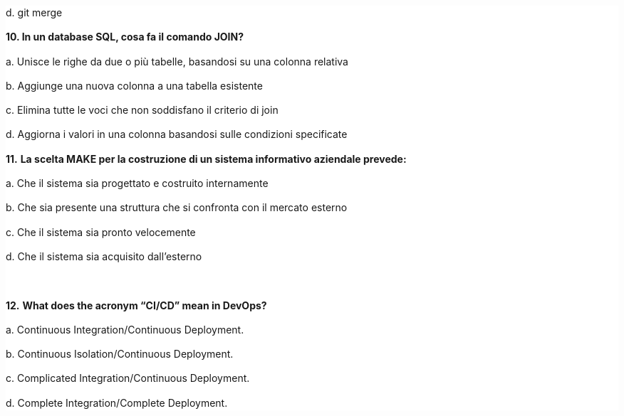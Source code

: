  

d.     git merge

 

**10. In un database SQL, cosa fa il comando JOIN?**

 

a.     Unisce le righe da due o più tabelle, basandosi su una colonna relativa

 

b.     Aggiunge una nuova colonna a una tabella esistente

 

c.     Elimina tutte le voci che non soddisfano il criterio di join

 

d.     Aggiorna i valori in una colonna basandosi sulle condizioni specificate

 

**11.** **La scelta MAKE per la costruzione di un sistema informativo aziendale prevede:**

 

a.     Che il sistema sia progettato e costruito internamente

 

b.     Che sia presente una struttura che si confronta con il mercato esterno

 

c.     Che il sistema sia pronto velocemente

 

d.     Che il sistema sia acquisito dall’esterno

 

 

 

 

​                  

 



 

 

**12.** **What does the acronym “CI/CD” mean in DevOps?**

 

a.     Continuous Integration/Continuous Deployment.

 

b.     Continuous Isolation/Continuous Deployment.

 

c.     Complicated Integration/Continuous Deployment.

 

d.     Complete Integration/Complete Deployment.
